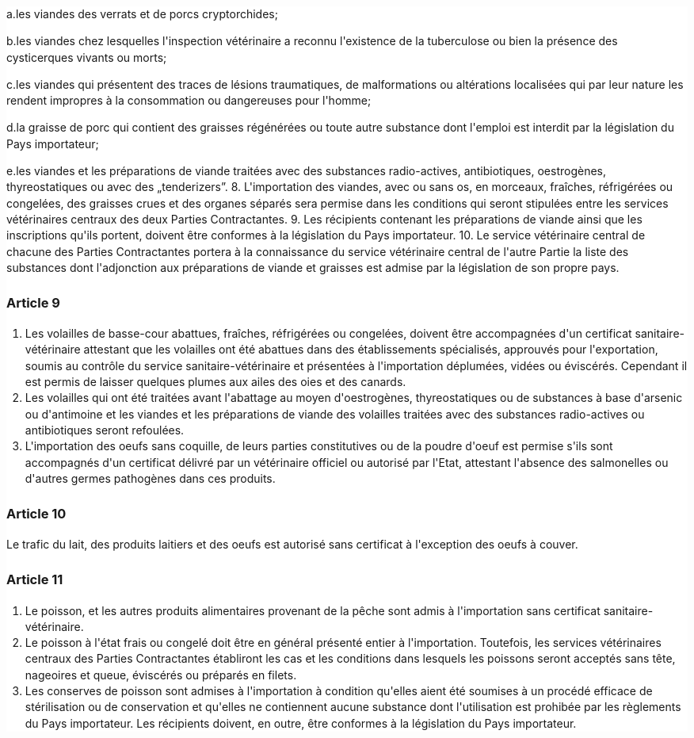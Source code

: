 a.les viandes des verrats et de porcs cryptorchides;

b.les viandes chez lesquelles l'inspection vétérinaire a reconnu l'existence de la tuberculose ou bien la présence des cysticerques vivants ou morts;

c.les viandes qui présentent des traces de lésions traumatiques, de malformations ou altérations localisées qui par leur nature les rendent impropres à la consommation ou dangereuses pour l'homme;

d.la graisse de porc qui contient des graisses régénérées ou toute autre substance dont l'emploi est interdit par la législation du Pays importateur;

e.les viandes et les préparations de viande traitées avec des substances radio-actives, antibiotiques, oestrogènes, thyreostatiques ou avec des „tenderizers”.
8. L'importation des viandes, avec ou sans os, en morceaux, fraîches, réfrigérées ou congelées, des graisses crues et des organes séparés sera permise dans les conditions qui seront stipulées entre les services vétérinaires centraux des deux Parties Contractantes.
9. Les récipients contenant les préparations de viande ainsi que les inscriptions qu'ils portent, doivent être conformes à la législation du Pays importateur.
10. Le service vétérinaire central de chacune des Parties Contractantes portera à la connaissance du service vétérinaire central de l'autre Partie la liste des substances dont l'adjonction aux préparations de viande et graisses est admise par la législation de son propre pays.

### Article  9  

1. Les volailles de basse-cour abattues, fraîches, réfrigérées ou congelées, doivent être accompagnées d'un certificat sanitaire-vétérinaire attestant que les volailles ont été abattues dans des établissements spécialisés, approuvés pour l'exportation, soumis au contrôle du service sanitaire-vétérinaire et présentées à l'importation déplumées, vidées ou éviscérés. Cependant il est permis de laisser quelques plumes aux ailes des oies et des canards.
2. Les volailles qui ont été traitées avant l'abattage au moyen d'oestrogènes, thyreostatiques ou de substances à base d'arsenic ou d'antimoine et les viandes et les préparations de viande des volailles traitées avec des substances radio-actives ou antibiotiques seront refoulées.
3. L'importation des oeufs sans coquille, de leurs parties constitutives ou de la poudre d'oeuf est permise s'ils sont accompagnés d'un certificat délivré par un vétérinaire officiel ou autorisé par l'Etat, attestant l'absence des salmonelles ou d'autres germes pathogènes dans ces produits.

### Article  10  

Le trafic du lait, des produits laitiers et des oeufs est autorisé sans certificat à l'exception des oeufs à couver.

### Article  11  

1. Le poisson, et les autres produits alimentaires provenant de la pêche sont admis à l'importation sans certificat sanitaire-vétérinaire.
2. Le poisson à l'état frais ou congelé doit être en général présenté entier à l'importation. Toutefois, les services vétérinaires centraux des Parties Contractantes établiront les cas et les conditions dans lesquels les poissons seront acceptés sans tête, nageoires et queue, éviscérés ou préparés en filets.
3. Les conserves de poisson sont admises à l'importation à condition qu'elles aient été soumises à un procédé efficace de stérilisation ou de conservation et qu'elles ne contiennent aucune substance dont l'utilisation est prohibée par les règlements du Pays importateur. Les récipients doivent, en outre, être conformes à la législation du Pays importateur.
